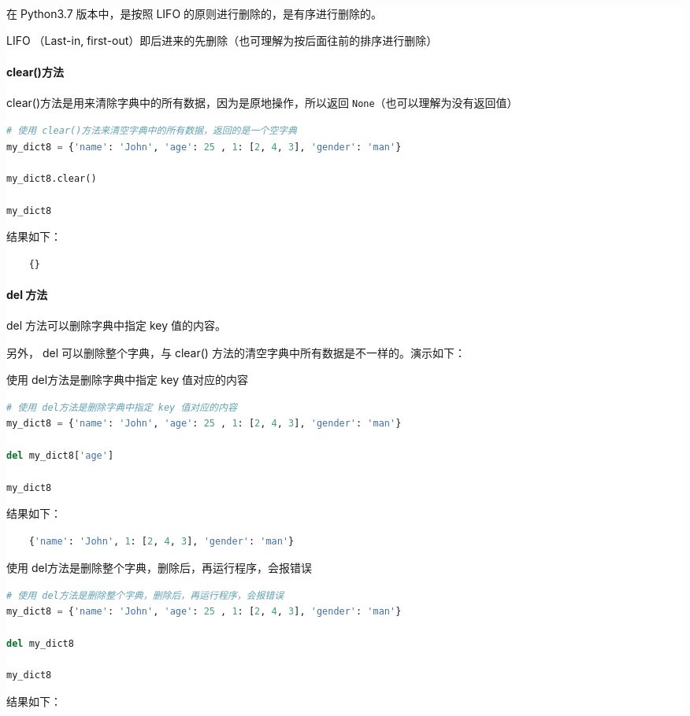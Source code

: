 在 Python3.7 版本中，是按照 LIFO 的原则进行删除的，是有序进行删除的。

LIFO （Last-in, first-out）即后进来的先删除（也可理解为按后面往前的排序进行删除）

#### clear()方法

clear()方法是用来清除字典中的所有数据，因为是原地操作，所以返回 `None`（也可以理解为没有返回值）


```python
# 使用 clear()方法来清空字典中的所有数据，返回的是一个空字典
my_dict8 = {'name': 'John', 'age': 25 , 1: [2, 4, 3], 'gender': 'man'}

my_dict8.clear()

my_dict8
```

结果如下：

```python
    {}
```

#### del 方法

del 方法可以删除字典中指定 key 值的内容。

另外， del 可以删除整个字典，与 clear() 方法的清空字典中所有数据是不一样的。演示如下：

使用 del方法是删除字典中指定 key 值对应的内容


```python
# 使用 del方法是删除字典中指定 key 值对应的内容
my_dict8 = {'name': 'John', 'age': 25 , 1: [2, 4, 3], 'gender': 'man'}

del my_dict8['age']

my_dict8
```

结果如下：

```python
    {'name': 'John', 1: [2, 4, 3], 'gender': 'man'}
```

使用 del方法是删除整个字典，删除后，再运行程序，会报错误

```python
# 使用 del方法是删除整个字典，删除后，再运行程序，会报错误
my_dict8 = {'name': 'John', 'age': 25 , 1: [2, 4, 3], 'gender': 'man'}

del my_dict8

my_dict8
```

结果如下：
